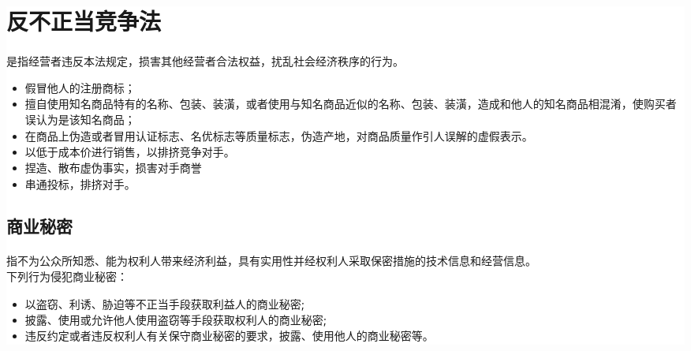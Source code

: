 # 反不正当竞争法
是指经营者违反本法规定，损害其他经营者合法权益，扰乱社会经济秩序的行为。  
+ 假冒他人的注册商标；
+ 擅自使用知名商品特有的名称、包装、装潢，或者使用与知名商品近似的名称、包装、装潢，造成和他人的知名商品相混淆，使购买者误认为是该知名商品；
+ 在商品上伪造或者冒用认证标志、名优标志等质量标志，伪造产地，对商品质量作引人误解的虚假表示。
+ 以低于成本价进行销售，以排挤竞争对手。
+ 捏造、散布虚伪事实，损害对手商誉
+ 串通投标，排挤对手。
## 商业秘密
指不为公众所知悉、能为权利人带来经济利益，具有实用性并经权利人采取保密措施的技术信息和经营信息。  
下列行为侵犯商业秘密：  
+ 以盗窃、利诱、胁迫等不正当手段获取利益人的商业秘密;
+ 披露、使用或允许他人使用盗窃等手段获取权利人的商业秘密;
+ 违反约定或者违反权利人有关保守商业秘密的要求，披露、使用他人的商业秘密等。